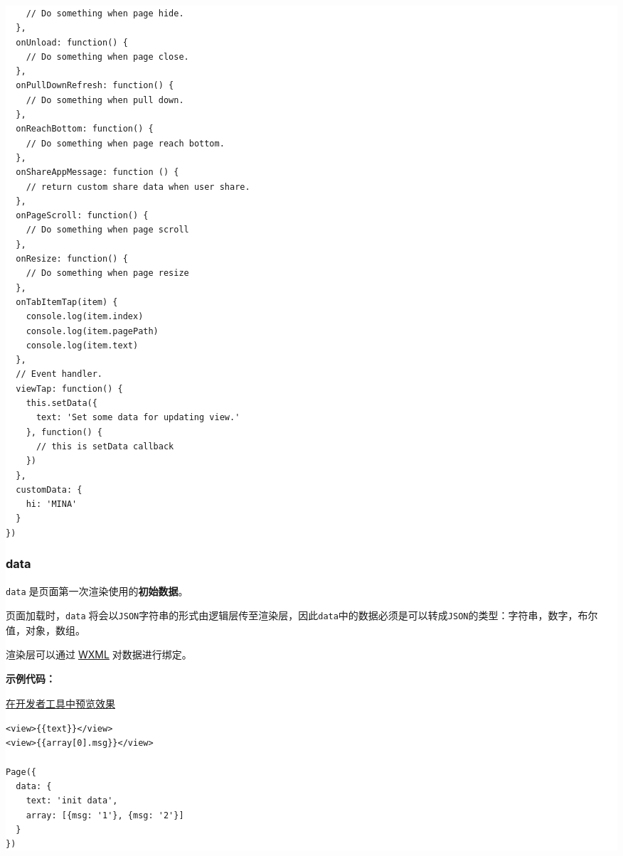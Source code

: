         // Do something when page hide.
      },
      onUnload: function() {
        // Do something when page close.
      },
      onPullDownRefresh: function() {
        // Do something when pull down.
      },
      onReachBottom: function() {
        // Do something when page reach bottom.
      },
      onShareAppMessage: function () {
        // return custom share data when user share.
      },
      onPageScroll: function() {
        // Do something when page scroll
      },
      onResize: function() {
        // Do something when page resize
      },
      onTabItemTap(item) {
        console.log(item.index)
        console.log(item.pagePath)
        console.log(item.text)
      },
      // Event handler.
      viewTap: function() {
        this.setData({
          text: 'Set some data for updating view.'
        }, function() {
          // this is setData callback
        })
      },
      customData: {
        hi: 'MINA'
      }
    })

### data

`data` 是页面第一次渲染使用的**初始数据**。

页面加载时，`data` 将会以`JSON`字符串的形式由逻辑层传至渲染层，因此`data`中的数据必须是可以转成`JSON`的类型：字符串，数字，布尔值，对象，数组。

渲染层可以通过 [WXML](../view/wxml/index.html) 对数据进行绑定。

**示例代码：**

[在开发者工具中预览效果](wechatide://minicode/2PeBsKmn6EZ9 "在开发者工具中预览效果")

    <view>{{text}}</view>
    <view>{{array[0].msg}}</view>

    Page({
      data: {
        text: 'init data',
        array: [{msg: '1'}, {msg: '2'}]
      }
    })
